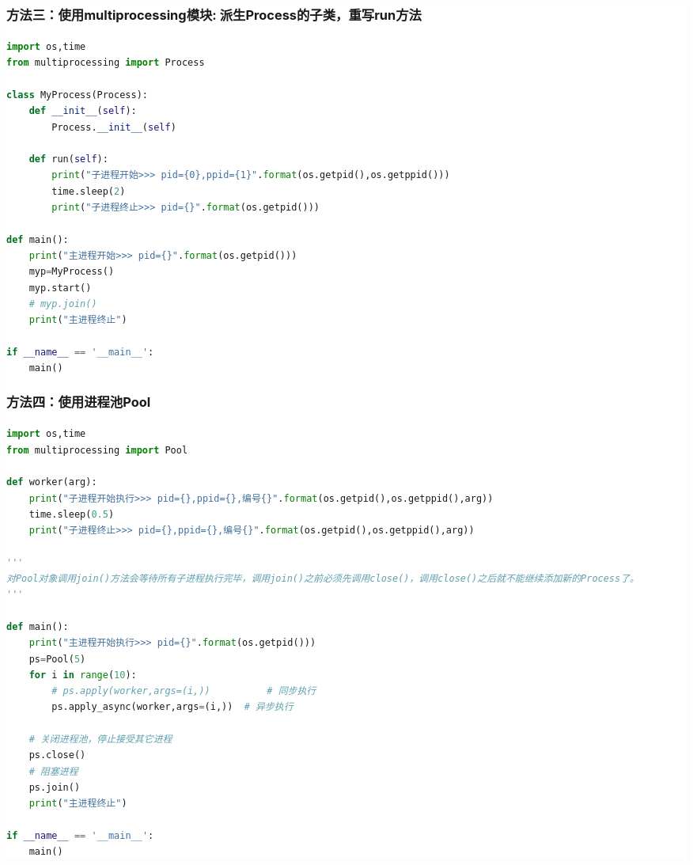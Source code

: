 ### 方法三：使用multiprocessing模块: 派生Process的子类，重写run方法

```python
import os,time
from multiprocessing import Process

class MyProcess(Process):
    def __init__(self):
        Process.__init__(self)

    def run(self):
        print("子进程开始>>> pid={0},ppid={1}".format(os.getpid(),os.getppid()))
        time.sleep(2)
        print("子进程终止>>> pid={}".format(os.getpid()))

def main():
    print("主进程开始>>> pid={}".format(os.getpid()))
    myp=MyProcess()
    myp.start()
    # myp.join()
    print("主进程终止")

if __name__ == '__main__':
    main()
```

### 方法四：使用进程池Pool

```python
import os,time
from multiprocessing import Pool

def worker(arg):
    print("子进程开始执行>>> pid={},ppid={},编号{}".format(os.getpid(),os.getppid(),arg))
    time.sleep(0.5)
    print("子进程终止>>> pid={},ppid={},编号{}".format(os.getpid(),os.getppid(),arg))

'''
对Pool对象调用join()方法会等待所有子进程执行完毕，调用join()之前必须先调用close()，调用close()之后就不能继续添加新的Process了。
'''

def main():
    print("主进程开始执行>>> pid={}".format(os.getpid()))
    ps=Pool(5)
    for i in range(10):
        # ps.apply(worker,args=(i,))          # 同步执行
        ps.apply_async(worker,args=(i,))  # 异步执行

    # 关闭进程池，停止接受其它进程
    ps.close()
    # 阻塞进程
    ps.join()
    print("主进程终止")

if __name__ == '__main__':
    main()
```
